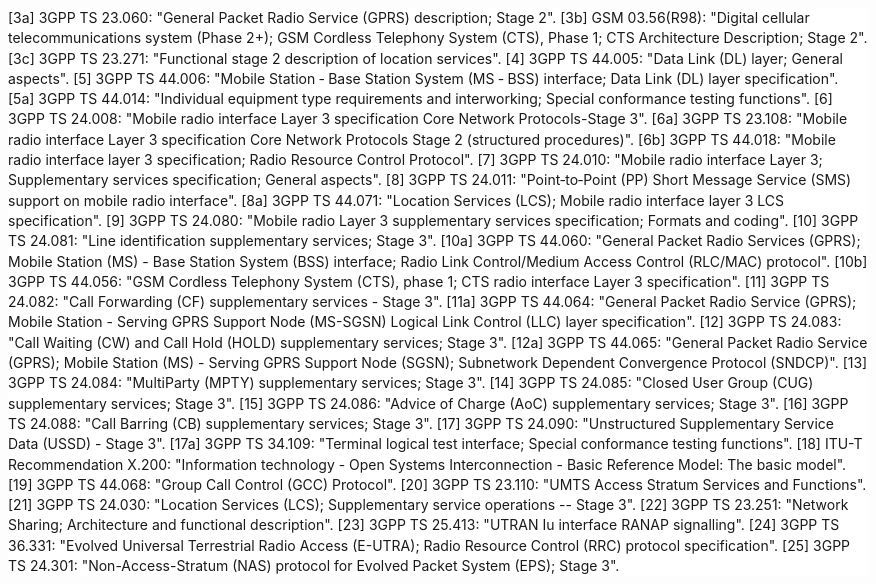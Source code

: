 [3a] 3GPP TS 23.060: \"General Packet Radio Service (GPRS) description; Stage
2\".
[3b] GSM 03.56(R98): \"Digital cellular telecommunications system (Phase 2+);
GSM Cordless Telephony System (CTS), Phase 1; CTS Architecture Description;
Stage 2\".
[3c] 3GPP TS 23.271: \"Functional stage 2 description of location services\".
[4] 3GPP TS 44.005: \"Data Link (DL) layer; General aspects\".
[5] 3GPP TS 44.006: \"Mobile Station ‑ Base Station System (MS ‑ BSS)
interface; Data Link (DL) layer specification\".
[5a] 3GPP TS 44.014: \"Individual equipment type requirements and
interworking; Special conformance testing functions\".
[6] 3GPP TS 24.008: \"Mobile radio interface Layer 3 specification Core
Network Protocols-Stage 3\".
[6a] 3GPP TS 23.108: \"Mobile radio interface Layer 3 specification Core
Network Protocols Stage 2 (structured procedures)\".
[6b] 3GPP TS 44.018: \"Mobile radio interface layer 3 specification; Radio
Resource Control Protocol\".
[7] 3GPP TS 24.010: \"Mobile radio interface Layer 3; Supplementary services
specification; General aspects\".
[8] 3GPP TS 24.011: \"Point‑to‑Point (PP) Short Message Service (SMS) support
on mobile radio interface\".
[8a] 3GPP TS 44.071: \"Location Services (LCS); Mobile radio interface layer 3
LCS specification\".
[9] 3GPP TS 24.080: \"Mobile radio Layer 3 supplementary services
specification; Formats and coding\".
[10] 3GPP TS 24.081: \"Line identification supplementary services; Stage 3\".
[10a] 3GPP TS 44.060: \"General Packet Radio Services (GPRS); Mobile Station
(MS) - Base Station System (BSS) interface; Radio Link Control/Medium Access
Control (RLC/MAC) protocol\".
[10b] 3GPP TS 44.056: \"GSM Cordless Telephony System (CTS), phase 1; CTS
radio interface Layer 3 specification\".
[11] 3GPP TS 24.082: \"Call Forwarding (CF) supplementary services - Stage
3\".
[11a] 3GPP TS 44.064: \"General Packet Radio Service (GPRS); Mobile Station -
Serving GPRS Support Node (MS-SGSN) Logical Link Control (LLC) layer
specification\".
[12] 3GPP TS 24.083: \"Call Waiting (CW) and Call Hold (HOLD) supplementary
services; Stage 3\".
[12a] 3GPP TS 44.065: \"General Packet Radio Service (GPRS); Mobile Station
(MS) - Serving GPRS Support Node (SGSN); Subnetwork Dependent Convergence
Protocol (SNDCP)\".
[13] 3GPP TS 24.084: \"MultiParty (MPTY) supplementary services; Stage 3\".
[14] 3GPP TS 24.085: \"Closed User Group (CUG) supplementary services; Stage
3\".
[15] 3GPP TS 24.086: \"Advice of Charge (AoC) supplementary services; Stage
3\".
[16] 3GPP TS 24.088: \"Call Barring (CB) supplementary services; Stage 3\".
[17] 3GPP TS 24.090: \"Unstructured Supplementary Service Data (USSD) \- Stage
3\".
[17a] 3GPP TS 34.109: \"Terminal logical test interface; Special conformance
testing functions\".
[18] ITU-T Recommendation X.200: \"Information technology - Open Systems
Interconnection - Basic Reference Model: The basic model\".
[19] 3GPP TS 44.068: \"Group Call Control (GCC) Protocol\".
[20] 3GPP TS 23.110: \"UMTS Access Stratum Services and Functions\".
[21] 3GPP TS 24.030: \"Location Services (LCS); Supplementary service
operations -- Stage 3\".
[22] 3GPP TS 23.251: \"Network Sharing; Architecture and functional
description\".
[23] 3GPP TS 25.413: \"UTRAN Iu interface RANAP signalling\".
[24] 3GPP TS 36.331: \"Evolved Universal Terrestrial Radio Access (E-UTRA);
Radio Resource Control (RRC) protocol specification\".
[25] 3GPP TS 24.301: \"Non-Access-Stratum (NAS) protocol for Evolved Packet
System (EPS); Stage 3\".